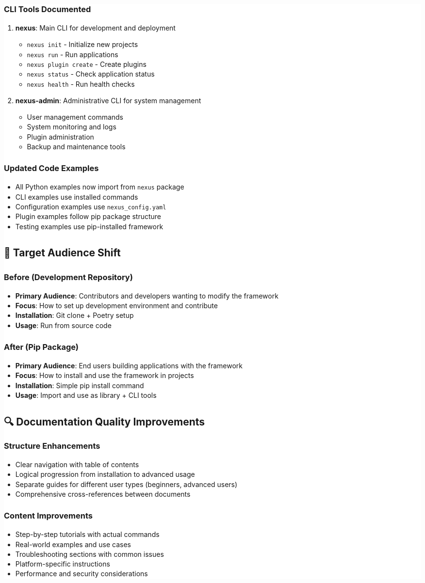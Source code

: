 ### CLI Tools Documented
1. **nexus**: Main CLI for development and deployment
   - `nexus init` - Initialize new projects
   - `nexus run` - Run applications
   - `nexus plugin create` - Create plugins
   - `nexus status` - Check application status
   - `nexus health` - Run health checks

2. **nexus-admin**: Administrative CLI for system management
   - User management commands
   - System monitoring and logs
   - Plugin administration
   - Backup and maintenance tools

### Updated Code Examples
- All Python examples now import from `nexus` package
- CLI examples use installed commands
- Configuration examples use `nexus_config.yaml`
- Plugin examples follow pip package structure
- Testing examples use pip-installed framework

## 🎯 Target Audience Shift

### Before (Development Repository)
- **Primary Audience**: Contributors and developers wanting to modify the framework
- **Focus**: How to set up development environment and contribute
- **Installation**: Git clone + Poetry setup
- **Usage**: Run from source code

### After (Pip Package)
- **Primary Audience**: End users building applications with the framework
- **Focus**: How to install and use the framework in projects
- **Installation**: Simple pip install command
- **Usage**: Import and use as library + CLI tools

## 🔍 Documentation Quality Improvements

### Structure Enhancements
- Clear navigation with table of contents
- Logical progression from installation to advanced usage
- Separate guides for different user types (beginners, advanced users)
- Comprehensive cross-references between documents

### Content Improvements
- Step-by-step tutorials with actual commands
- Real-world examples and use cases
- Troubleshooting sections with common issues
- Platform-specific instructions
- Performance and security considerations
